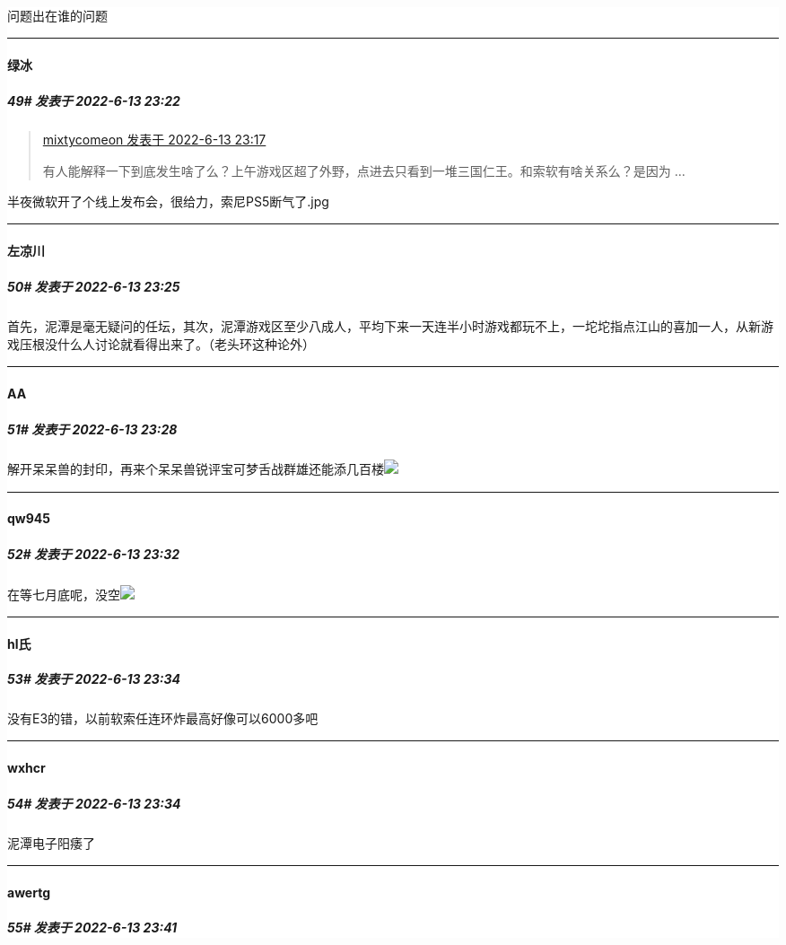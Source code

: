 问题出在谁的问题

*****

####  绿冰  
##### 49#       发表于 2022-6-13 23:22

<blockquote><a href="httphttps://bbs.saraba1st.com/2b/forum.php?mod=redirect&amp;goto=findpost&amp;pid=56256171&amp;ptid=2075578" target="_blank">mixtycomeon 发表于 2022-6-13 23:17</a>

有人能解释一下到底发生啥了么？上午游戏区超了外野，点进去只看到一堆三国仁王。和索软有啥关系么？是因为 ...</blockquote>
半夜微软开了个线上发布会，很给力，索尼PS5断气了.jpg

*****

####  左凉川  
##### 50#       发表于 2022-6-13 23:25

首先，泥潭是毫无疑问的任坛，其次，泥潭游戏区至少八成人，平均下来一天连半小时游戏都玩不上，一坨坨指点江山的喜加一人，从新游戏压根没什么人讨论就看得出来了。（老头环这种论外）

*****

####  ΑΑ  
##### 51#       发表于 2022-6-13 23:28

解开呆呆兽的封印，再来个呆呆兽锐评宝可梦舌战群雄还能添几百楼<img src="https://static.saraba1st.com/image/smiley/face2017/037.png" referrerpolicy="no-referrer">

*****

####  qw945  
##### 52#       发表于 2022-6-13 23:32

在等七月底呢，没空<img src="https://static.saraba1st.com/image/smiley/face2017/067.png" referrerpolicy="no-referrer">

*****

####  hl氏  
##### 53#       发表于 2022-6-13 23:34

没有E3的错，以前软索任连环炸最高好像可以6000多吧

*****

####  wxhcr  
##### 54#       发表于 2022-6-13 23:34

泥潭电子阳痿了

*****

####  awertg  
##### 55#       发表于 2022-6-13 23:41
